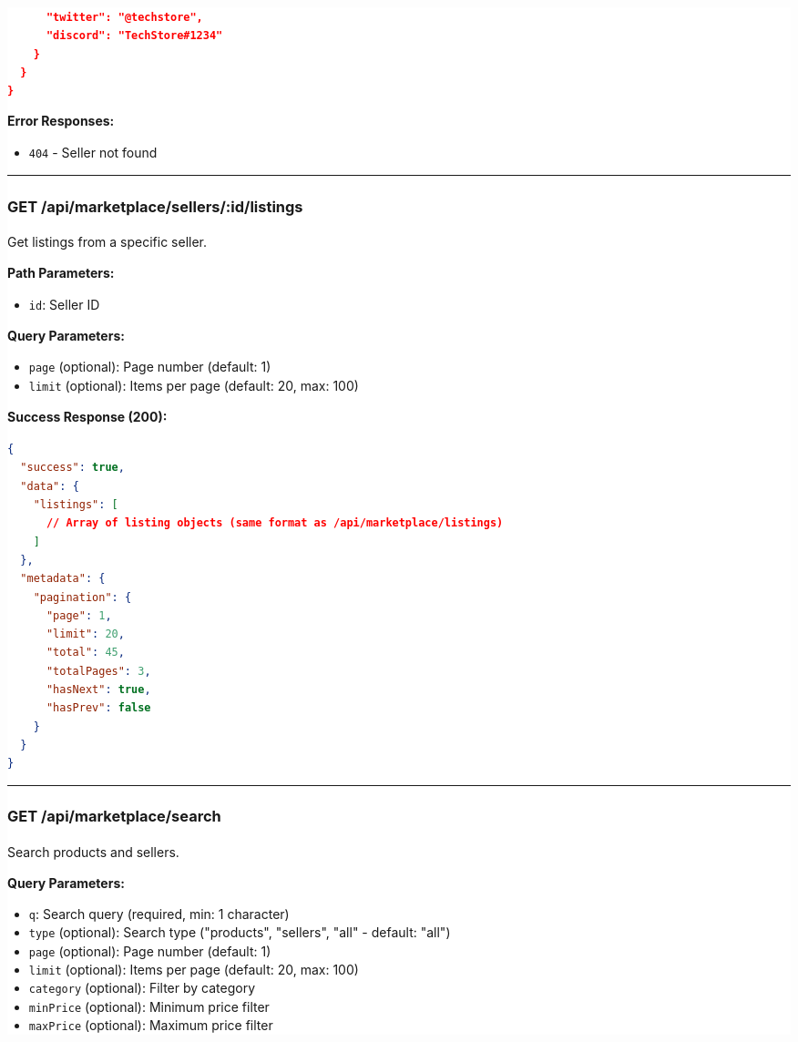```json
      "twitter": "@techstore",
      "discord": "TechStore#1234"
    }
  }
}
```

**Error Responses:**
- `404` - Seller not found

---

### GET /api/marketplace/sellers/:id/listings

Get listings from a specific seller.

**Path Parameters:**
- `id`: Seller ID

**Query Parameters:**
- `page` (optional): Page number (default: 1)
- `limit` (optional): Items per page (default: 20, max: 100)

**Success Response (200):**
```json
{
  "success": true,
  "data": {
    "listings": [
      // Array of listing objects (same format as /api/marketplace/listings)
    ]
  },
  "metadata": {
    "pagination": {
      "page": 1,
      "limit": 20,
      "total": 45,
      "totalPages": 3,
      "hasNext": true,
      "hasPrev": false
    }
  }
}
```

---

### GET /api/marketplace/search

Search products and sellers.

**Query Parameters:**
- `q`: Search query (required, min: 1 character)
- `type` (optional): Search type ("products", "sellers", "all" - default: "all")
- `page` (optional): Page number (default: 1)
- `limit` (optional): Items per page (default: 20, max: 100)
- `category` (optional): Filter by category
- `minPrice` (optional): Minimum price filter
- `maxPrice` (optional): Maximum price filter
